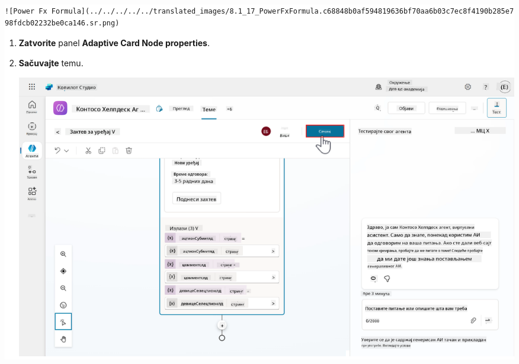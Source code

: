     ![Power Fx Formula](../../../../../translated_images/8.1_17_PowerFxFormula.c68848b0af594819636bf70aa6b03c7ec8f4190b285e798fdcb02232be0ca146.sr.png)

1. **Zatvorite** panel **Adaptive Card Node properties**.

1. **Sačuvajte** temu.

    ![Sačuvajte temu](../../../../../translated_images/8.1_18_SaveTopic.da41cfc240e80d46f7f1379f271be8dafa0c3060868b862535bb4bec87591f6c.sr.png)
